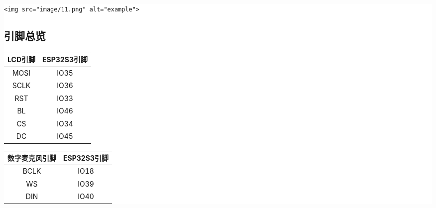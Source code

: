     <img src="image/11.png" alt="example">
</p>


## 引脚总览

| LCD引脚       | ESP32S3引脚      |
| :------------------: | :------------------:|
| MOSI                     | IO35                  |
| SCLK                  | IO36                  |
| RST                    | IO33                  |
| BL                      | IO46                  |
| CS                    | IO34                  |
| DC                    | IO45                  |

| 数字麦克风引脚 | ESP32S3引脚      |
| :------------------: | :------------------:|
| BCLK                  | IO18                  |
| WS                  | IO39                    |
| DIN                  | IO40                  |
